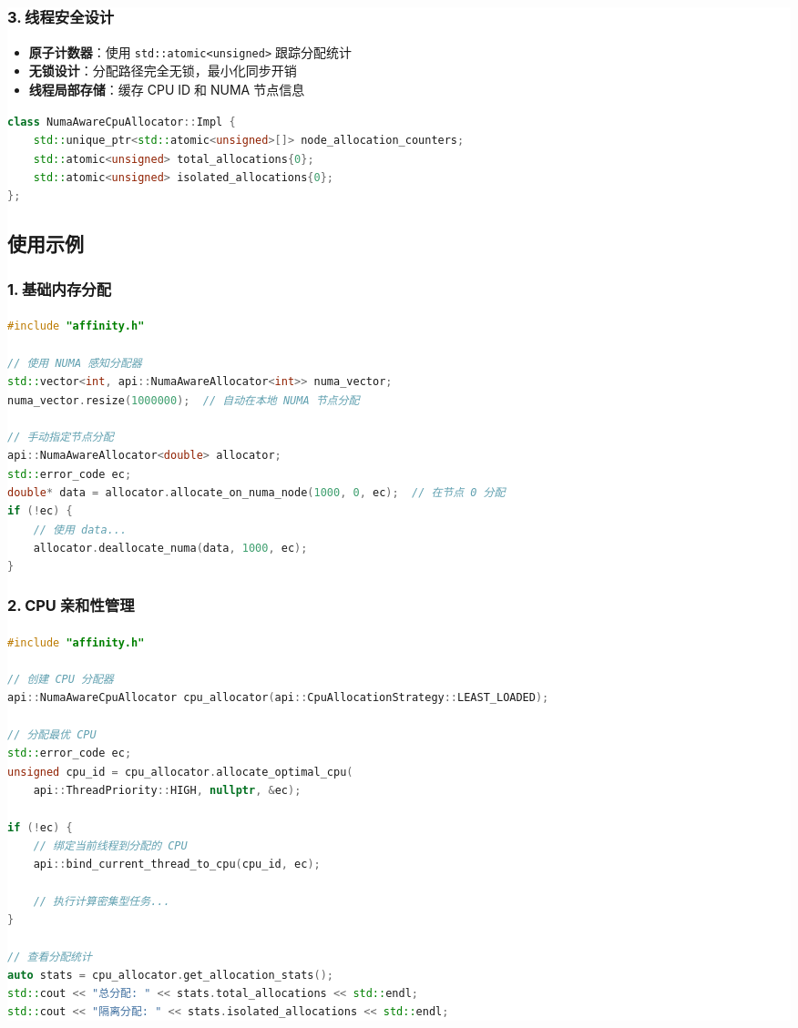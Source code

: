 ### 3. 线程安全设计

- **原子计数器**：使用 `std::atomic<unsigned>` 跟踪分配统计
- **无锁设计**：分配路径完全无锁，最小化同步开销
- **线程局部存储**：缓存 CPU ID 和 NUMA 节点信息

```cpp
class NumaAwareCpuAllocator::Impl {
    std::unique_ptr<std::atomic<unsigned>[]> node_allocation_counters;
    std::atomic<unsigned> total_allocations{0};
    std::atomic<unsigned> isolated_allocations{0};
};
```

## 使用示例

### 1. 基础内存分配

```cpp
#include "affinity.h"

// 使用 NUMA 感知分配器
std::vector<int, api::NumaAwareAllocator<int>> numa_vector;
numa_vector.resize(1000000);  // 自动在本地 NUMA 节点分配

// 手动指定节点分配
api::NumaAwareAllocator<double> allocator;
std::error_code ec;
double* data = allocator.allocate_on_numa_node(1000, 0, ec);  // 在节点 0 分配
if (!ec) {
    // 使用 data...
    allocator.deallocate_numa(data, 1000, ec);
}
```

### 2. CPU 亲和性管理

```cpp
#include "affinity.h"

// 创建 CPU 分配器
api::NumaAwareCpuAllocator cpu_allocator(api::CpuAllocationStrategy::LEAST_LOADED);

// 分配最优 CPU
std::error_code ec;
unsigned cpu_id = cpu_allocator.allocate_optimal_cpu(
    api::ThreadPriority::HIGH, nullptr, &ec);

if (!ec) {
    // 绑定当前线程到分配的 CPU
    api::bind_current_thread_to_cpu(cpu_id, ec);
    
    // 执行计算密集型任务...
}

// 查看分配统计
auto stats = cpu_allocator.get_allocation_stats();
std::cout << "总分配: " << stats.total_allocations << std::endl;
std::cout << "隔离分配: " << stats.isolated_allocations << std::endl;
```
